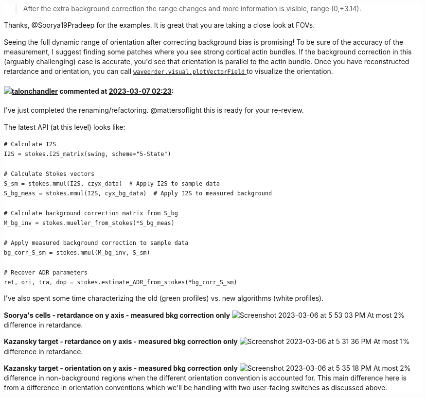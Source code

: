 > After the extra background correction the range changes and more information is visible, range (0,+3.14).

Thanks, @Soorya19Pradeep for the examples. It is great that you are taking a close look at FOVs.

Seeing the full dynamic range of orientation after correcting background bias is promising! To be sure of the accuracy of the measurement,  I suggest finding some patches where you see strong cortical actin bundles. If the background correction in this (arguably challenging) case is accurate, you'd see that orientation is parallel to the actin bundle. Once you have reconstructed retardance and orientation, you can call [`waveorder.visual.plotVectorField` ](https://github.com/mehta-lab/waveorder/blob/4b3b13364f313f752e23dde8bf9cf2080367acb4/waveorder/visual.py#LL995C18-L995C18) to visualize the orientation.

#### <img src="https://avatars.githubusercontent.com/u/9554101?u=7ab5421e9a6613c01e9c1d3261fa6f93645d48f9&v=4" width="50">[talonchandler](https://github.com/talonchandler) commented at [2023-03-07 02:23](https://github.com/mehta-lab/waveorder/pull/110#issuecomment-1457401823):

I've just completed the renaming/refactoring. @mattersoflight this is ready for your re-review. 

The latest API (at this level) looks like:
```
# Calculate I2S
I2S = stokes.I2S_matrix(swing, scheme="5-State")

# Calculate Stokes vectors
S_sm = stokes.mmul(I2S, czyx_data)  # Apply I2S to sample data
S_bg_meas = stokes.mmul(I2S, cyx_bg_data)  # Apply I2S to measured background

# Calculate background correction matrix from S_bg
M_bg_inv = stokes.mueller_from_stokes(*S_bg_meas)

# Apply measured background correction to sample data
bg_corr_S_sm = stokes.mmul(M_bg_inv, S_sm)

# Recover ADR parameters
ret, ori, tra, dop = stokes.estimate_ADR_from_stokes(*bg_corr_S_sm)
```

I've also spent some time characterizing the old (green profiles) vs. new algorithms (white profiles).

**Soorya's cells - retardance on y axis - measured bkg correction only**
![Screenshot 2023-03-06 at 5 53 03 PM](https://user-images.githubusercontent.com/9554101/223301263-a580ca6c-e835-4aaf-85cc-e4712134d70f.png)
At most 2% difference in retardance.

**Kazansky target - retardance on y axis - measured bkg correction only**
![Screenshot 2023-03-06 at 5 31 36 PM](https://user-images.githubusercontent.com/9554101/223301450-7e6e5638-03f3-4560-9273-76eeb8a59790.png)
At most 1% difference in retardance.

**Kazansky target - orientation on y axis - measured bkg correction only**
![Screenshot 2023-03-06 at 5 35 18 PM](https://user-images.githubusercontent.com/9554101/223301559-46b1ebab-9350-4c7e-90a1-3a1ed560b6ed.png)
At most 2% difference in non-background regions when the different orientation convention is accounted for. This main difference here is from a difference in orientation conventions which we'll be handling with two user-facing switches as discussed above. 
